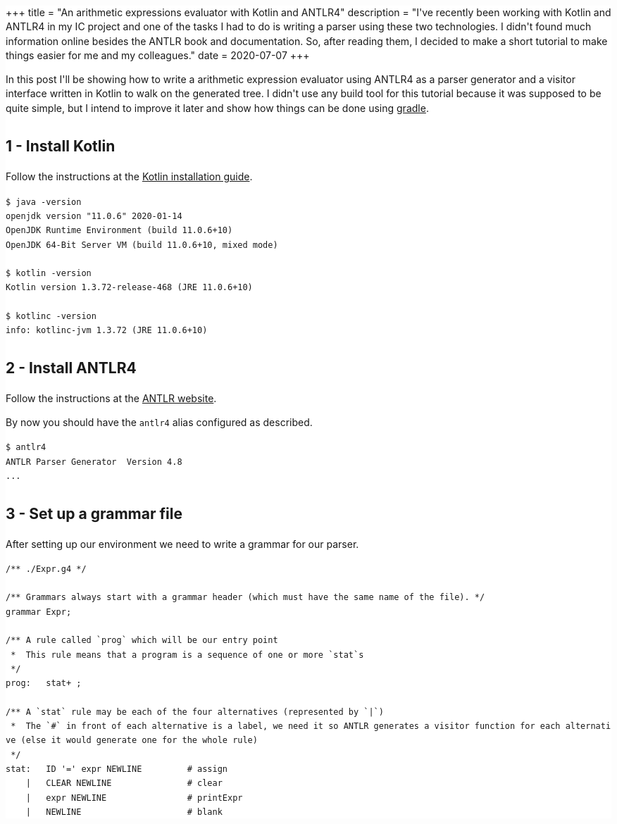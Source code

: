 +++
title = "An arithmetic expressions evaluator with Kotlin and ANTLR4"
description = "I've recently been working with Kotlin and ANTLR4 in my IC project and one of the tasks I had to do is writing a parser using these two technologies. I didn't found much information online besides the ANTLR book and documentation. So, after reading them, I decided to make a short tutorial to make things easier for me and my colleagues."
date = 2020-07-07
+++

In this post I'll be showing how to write a arithmetic expression evaluator using ANTLR4 as a parser generator and a visitor interface written in Kotlin to walk on the generated tree. I didn't use any build tool for this tutorial because it was supposed to be quite simple, but I intend to improve it later and show how things can be done using [gradle](https://gradle.org/).

## 1 - Install Kotlin
Follow the instructions at the [Kotlin installation guide](https://kotlinlang.org/docs/tutorials/command-line.html).

```
$ java -version
openjdk version "11.0.6" 2020-01-14
OpenJDK Runtime Environment (build 11.0.6+10)
OpenJDK 64-Bit Server VM (build 11.0.6+10, mixed mode)

$ kotlin -version
Kotlin version 1.3.72-release-468 (JRE 11.0.6+10)

$ kotlinc -version
info: kotlinc-jvm 1.3.72 (JRE 11.0.6+10)
```


## 2 - Install ANTLR4

Follow the instructions at the [ANTLR website](https://www.antlr.org).

By now you should have the `antlr4` alias configured as described.

```
$ antlr4
ANTLR Parser Generator  Version 4.8
...
```

## 3 - Set up a grammar file
After setting up our environment we need to write a grammar for our parser.
```
/** ./Expr.g4 */

/** Grammars always start with a grammar header (which must have the same name of the file). */
grammar Expr;

/** A rule called `prog` which will be our entry point
 *  This rule means that a program is a sequence of one or more `stat`s 
 */
prog:   stat+ ;

/** A `stat` rule may be each of the four alternatives (represented by `|`)
 *  The `#` in front of each alternative is a label, we need it so ANTLR generates a visitor function for each alternative (else it would generate one for the whole rule)
 */
stat:   ID '=' expr NEWLINE         # assign
    |   CLEAR NEWLINE               # clear
    |   expr NEWLINE                # printExpr
    |   NEWLINE                     # blank
```